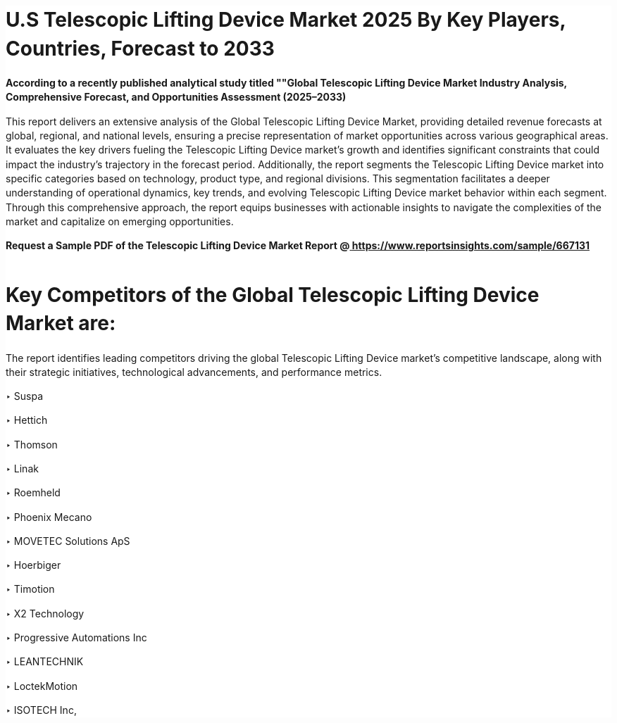 # U.S Telescopic Lifting Device Market 2025 By Key Players, Countries, Forecast to 2033

<strong>According to a recently published analytical study titled ""Global Telescopic Lifting Device Market Industry Analysis, Comprehensive Forecast, and Opportunities Assessment (2025–2033)</strong>

 This report delivers an extensive analysis of the Global Telescopic Lifting Device Market, providing detailed revenue forecasts at global, regional, and national levels, ensuring a precise representation of market opportunities across various geographical areas. It evaluates the key drivers fueling the Telescopic Lifting Device market’s growth and identifies significant constraints that could impact the industry’s trajectory in the forecast period. Additionally, the report segments the Telescopic Lifting Device market into specific categories based on technology, product type, and regional divisions. This segmentation facilitates a deeper understanding of operational dynamics, key trends, and evolving Telescopic Lifting Device market behavior within each segment. Through this comprehensive approach, the report equips businesses with actionable insights to navigate the complexities of the market and capitalize on emerging opportunities.

<strong>Request a Sample PDF of the Telescopic Lifting Device Market Report </strong><strong>@<a href=https://www.reportsinsights.com/sample/667131> https://www.reportsinsights.com/sample/667131</a></strong></font>

# <strong>Key Competitors of the Global Telescopic Lifting Device Market are:</strong>

The report identifies leading competitors driving the global Telescopic Lifting Device market’s competitive landscape, along with their strategic initiatives, technological advancements, and performance metrics.

‣ Suspa

‣ Hettich

‣ Thomson

‣ Linak

‣ Roemheld

‣ Phoenix Mecano

‣ MOVETEC Solutions ApS

‣ Hoerbiger

‣ Timotion

‣ X2 Technology

‣ Progressive Automations Inc

‣ LEANTECHNIK

‣ LoctekMotion

‣ ISOTECH Inc,
